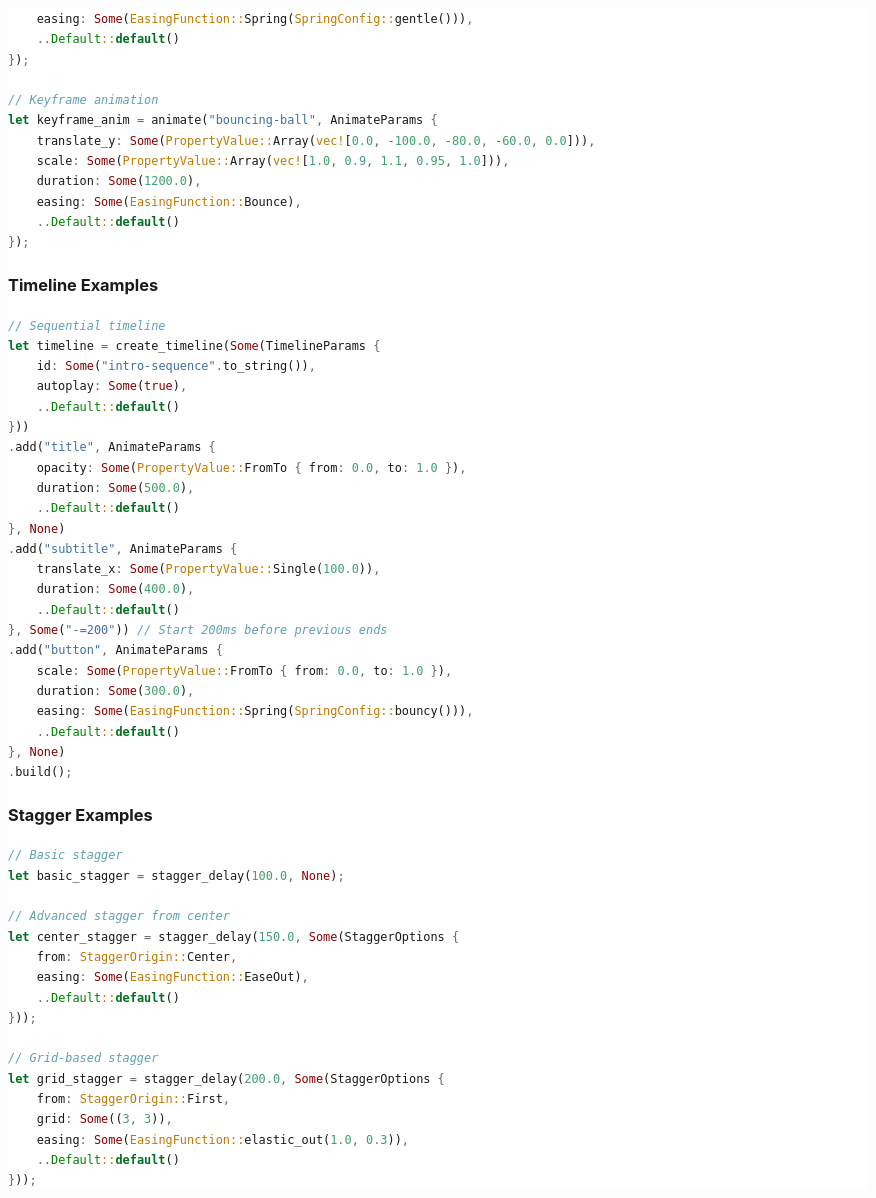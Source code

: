 ```rust
    easing: Some(EasingFunction::Spring(SpringConfig::gentle())),
    ..Default::default()
});

// Keyframe animation
let keyframe_anim = animate("bouncing-ball", AnimateParams {
    translate_y: Some(PropertyValue::Array(vec![0.0, -100.0, -80.0, -60.0, 0.0])),
    scale: Some(PropertyValue::Array(vec![1.0, 0.9, 1.1, 0.95, 1.0])),
    duration: Some(1200.0),
    easing: Some(EasingFunction::Bounce),
    ..Default::default()
});
```

### Timeline Examples

```rust
// Sequential timeline
let timeline = create_timeline(Some(TimelineParams {
    id: Some("intro-sequence".to_string()),
    autoplay: Some(true),
    ..Default::default()
}))
.add("title", AnimateParams {
    opacity: Some(PropertyValue::FromTo { from: 0.0, to: 1.0 }),
    duration: Some(500.0),
    ..Default::default()
}, None)
.add("subtitle", AnimateParams {
    translate_x: Some(PropertyValue::Single(100.0)),
    duration: Some(400.0),
    ..Default::default()
}, Some("-=200")) // Start 200ms before previous ends
.add("button", AnimateParams {
    scale: Some(PropertyValue::FromTo { from: 0.0, to: 1.0 }),
    duration: Some(300.0),
    easing: Some(EasingFunction::Spring(SpringConfig::bouncy())),
    ..Default::default()
}, None)
.build();
```

### Stagger Examples

```rust
// Basic stagger
let basic_stagger = stagger_delay(100.0, None);

// Advanced stagger from center
let center_stagger = stagger_delay(150.0, Some(StaggerOptions {
    from: StaggerOrigin::Center,
    easing: Some(EasingFunction::EaseOut),
    ..Default::default()
}));

// Grid-based stagger
let grid_stagger = stagger_delay(200.0, Some(StaggerOptions {
    from: StaggerOrigin::First,
    grid: Some((3, 3)),
    easing: Some(EasingFunction::elastic_out(1.0, 0.3)),
    ..Default::default()
}));
```
